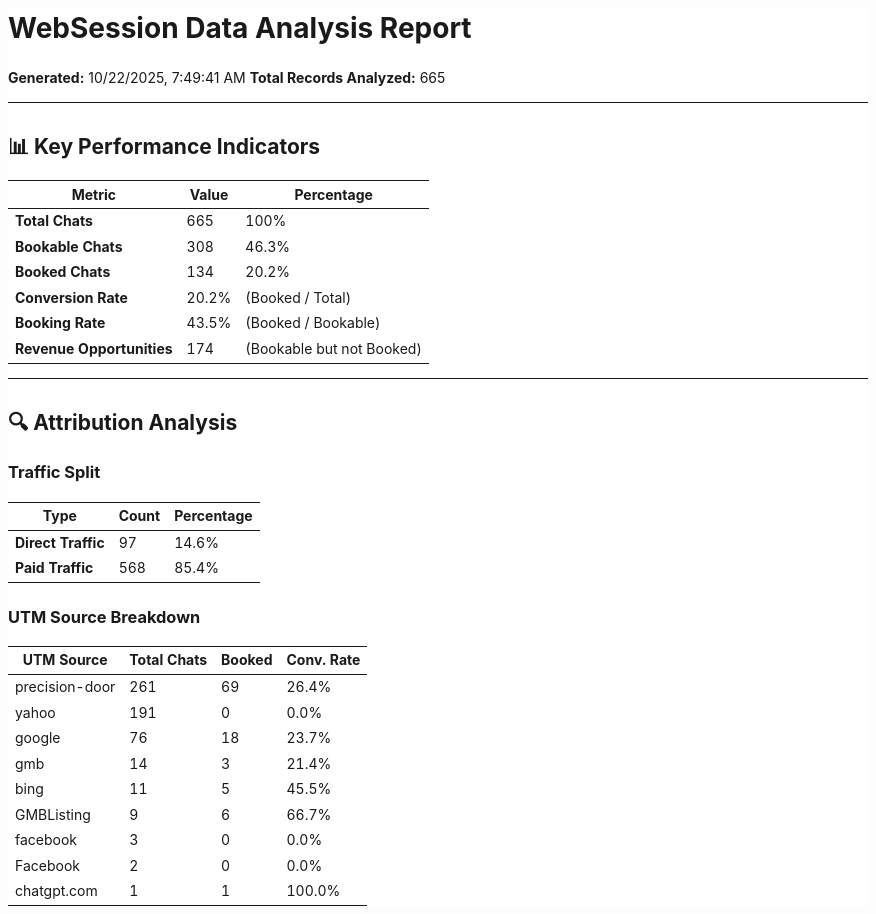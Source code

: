# WebSession Data Analysis Report

**Generated:** 10/22/2025, 7:49:41 AM
**Total Records Analyzed:** 665

---

## 📊 Key Performance Indicators

| Metric                    | Value | Percentage                |
| ------------------------- | ----- | ------------------------- |
| **Total Chats**           | 665   | 100%                      |
| **Bookable Chats**        | 308   | 46.3%                     |
| **Booked Chats**          | 134   | 20.2%                     |
| **Conversion Rate**       | 20.2% | (Booked / Total)          |
| **Booking Rate**          | 43.5% | (Booked / Bookable)       |
| **Revenue Opportunities** | 174   | (Bookable but not Booked) |

---

## 🔍 Attribution Analysis

### Traffic Split

| Type               | Count | Percentage |
| ------------------ | ----- | ---------- |
| **Direct Traffic** | 97    | 14.6%      |
| **Paid Traffic**   | 568   | 85.4%      |

### UTM Source Breakdown

| UTM Source     | Total Chats | Booked | Conv. Rate |
| -------------- | ----------- | ------ | ---------- |
| precision-door | 261         | 69     | 26.4%      |
| yahoo          | 191         | 0      | 0.0%       |
| google         | 76          | 18     | 23.7%      |
| gmb            | 14          | 3      | 21.4%      |
| bing           | 11          | 5      | 45.5%      |
| GMBListing     | 9           | 6      | 66.7%      |
| facebook       | 3           | 0      | 0.0%       |
| Facebook       | 2           | 0      | 0.0%       |
| chatgpt.com    | 1           | 1      | 100.0%     |
